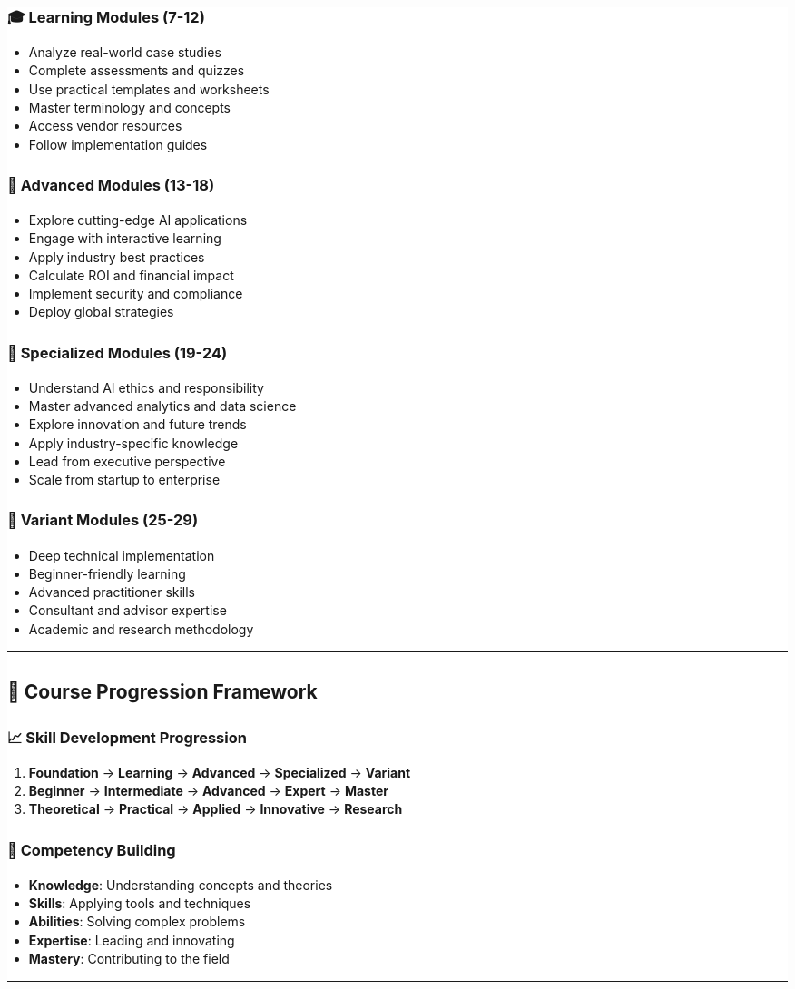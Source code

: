 ### 🎓 **Learning Modules (7-12)**
- Analyze real-world case studies
- Complete assessments and quizzes
- Use practical templates and worksheets
- Master terminology and concepts
- Access vendor resources
- Follow implementation guides

### 🚀 **Advanced Modules (13-18)**
- Explore cutting-edge AI applications
- Engage with interactive learning
- Apply industry best practices
- Calculate ROI and financial impact
- Implement security and compliance
- Deploy global strategies

### 🎯 **Specialized Modules (19-24)**
- Understand AI ethics and responsibility
- Master advanced analytics and data science
- Explore innovation and future trends
- Apply industry-specific knowledge
- Lead from executive perspective
- Scale from startup to enterprise

### 🎨 **Variant Modules (25-29)**
- Deep technical implementation
- Beginner-friendly learning
- Advanced practitioner skills
- Consultant and advisor expertise
- Academic and research methodology

---

## 🔄 Course Progression Framework

### 📈 **Skill Development Progression**
1. **Foundation** → **Learning** → **Advanced** → **Specialized** → **Variant**
2. **Beginner** → **Intermediate** → **Advanced** → **Expert** → **Master**
3. **Theoretical** → **Practical** → **Applied** → **Innovative** → **Research**

### 🎯 **Competency Building**
- **Knowledge**: Understanding concepts and theories
- **Skills**: Applying tools and techniques
- **Abilities**: Solving complex problems
- **Expertise**: Leading and innovating
- **Mastery**: Contributing to the field

---

